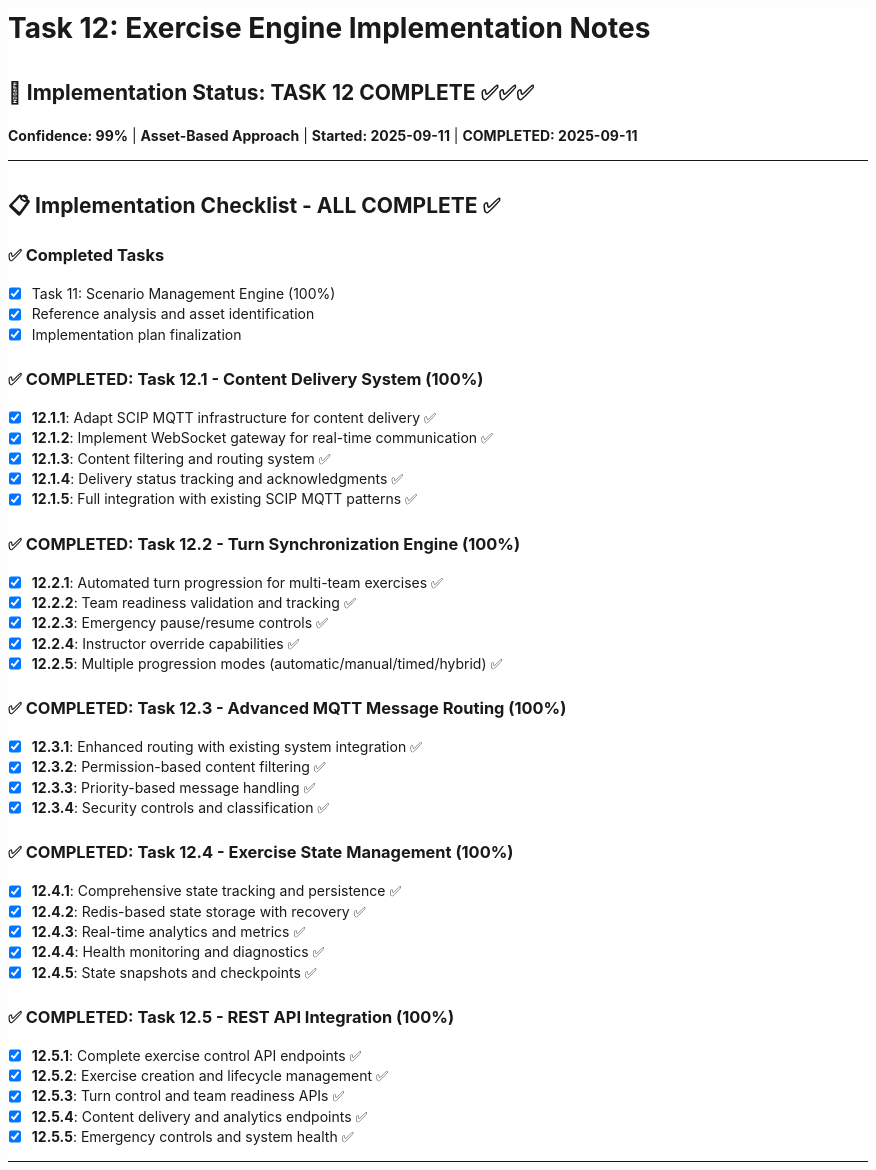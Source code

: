# Task 12: Exercise Engine Implementation Notes

## 🎯 Implementation Status: TASK 12 COMPLETE ✅✅✅
**Confidence: 99%** | **Asset-Based Approach** | **Started: 2025-09-11** | **COMPLETED: 2025-09-11**

---

## 📋 Implementation Checklist - ALL COMPLETE ✅

### ✅ Completed Tasks
- [x] Task 11: Scenario Management Engine (100%)
- [x] Reference analysis and asset identification
- [x] Implementation plan finalization

### ✅ COMPLETED: Task 12.1 - Content Delivery System (100%)
- [x] **12.1.1**: Adapt SCIP MQTT infrastructure for content delivery ✅
- [x] **12.1.2**: Implement WebSocket gateway for real-time communication ✅
- [x] **12.1.3**: Content filtering and routing system ✅
- [x] **12.1.4**: Delivery status tracking and acknowledgments ✅
- [x] **12.1.5**: Full integration with existing SCIP MQTT patterns ✅

### ✅ COMPLETED: Task 12.2 - Turn Synchronization Engine (100%)
- [x] **12.2.1**: Automated turn progression for multi-team exercises ✅
- [x] **12.2.2**: Team readiness validation and tracking ✅
- [x] **12.2.3**: Emergency pause/resume controls ✅
- [x] **12.2.4**: Instructor override capabilities ✅
- [x] **12.2.5**: Multiple progression modes (automatic/manual/timed/hybrid) ✅

### ✅ COMPLETED: Task 12.3 - Advanced MQTT Message Routing (100%)
- [x] **12.3.1**: Enhanced routing with existing system integration ✅
- [x] **12.3.2**: Permission-based content filtering ✅
- [x] **12.3.3**: Priority-based message handling ✅
- [x] **12.3.4**: Security controls and classification ✅

### ✅ COMPLETED: Task 12.4 - Exercise State Management (100%)
- [x] **12.4.1**: Comprehensive state tracking and persistence ✅
- [x] **12.4.2**: Redis-based state storage with recovery ✅
- [x] **12.4.3**: Real-time analytics and metrics ✅
- [x] **12.4.4**: Health monitoring and diagnostics ✅
- [x] **12.4.5**: State snapshots and checkpoints ✅

### ✅ COMPLETED: Task 12.5 - REST API Integration (100%)
- [x] **12.5.1**: Complete exercise control API endpoints ✅
- [x] **12.5.2**: Exercise creation and lifecycle management ✅
- [x] **12.5.3**: Turn control and team readiness APIs ✅
- [x] **12.5.4**: Content delivery and analytics endpoints ✅
- [x] **12.5.5**: Emergency controls and system health ✅

---